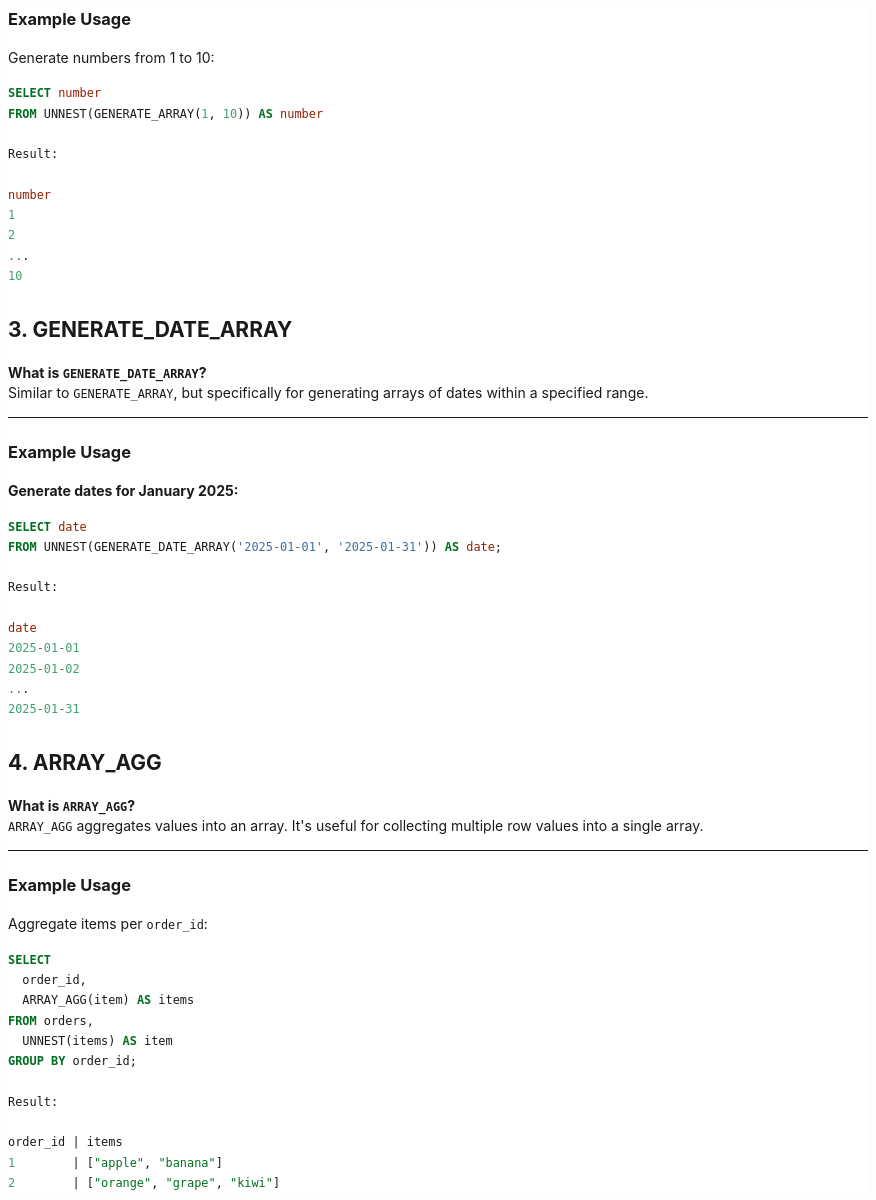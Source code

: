 ### Example Usage
Generate numbers from 1 to 10:
```sql
SELECT number
FROM UNNEST(GENERATE_ARRAY(1, 10)) AS number

Result:

number
1
2
...
10
```
## 3. GENERATE_DATE_ARRAY

**What is `GENERATE_DATE_ARRAY`?**  
Similar to `GENERATE_ARRAY`, but specifically for generating arrays of dates within a specified range.

---

### Example Usage

**Generate dates for January 2025:**

```sql
SELECT date
FROM UNNEST(GENERATE_DATE_ARRAY('2025-01-01', '2025-01-31')) AS date;

Result:

date
2025-01-01
2025-01-02
...
2025-01-31
```
## 4. ARRAY_AGG

**What is `ARRAY_AGG`?**  
`ARRAY_AGG` aggregates values into an array. It's useful for collecting multiple row values into a single array.

---

### Example Usage

Aggregate items per `order_id`:

```sql
SELECT
  order_id,
  ARRAY_AGG(item) AS items
FROM orders,
  UNNEST(items) AS item
GROUP BY order_id;

Result:

order_id | items
1        | ["apple", "banana"]
2        | ["orange", "grape", "kiwi"]
```
